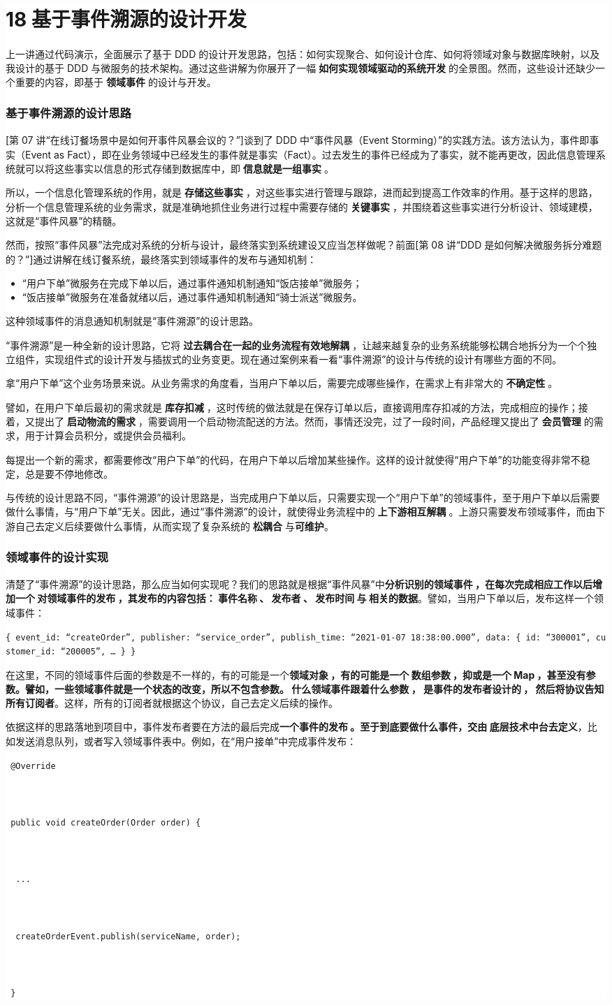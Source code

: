 18 基于事件溯源的设计开发
==============

上一讲通过代码演示，全面展示了基于 DDD 的设计开发思路，包括：如何实现聚合、如何设计仓库、如何将领域对象与数据库映射，以及我设计的基于 DDD 与微服务的技术架构。通过这些讲解为你展开了一幅 **如何实现领域驱动的系统开发** 的全景图。然而，这些设计还缺少一个重要的内容，即基于 **领域事件** 的设计与开发。

### 基于事件溯源的设计思路

\[第 07 讲“在线订餐场景中是如何开事件风暴会议的？”\]谈到了 DDD 中“事件风暴（Event Storming）”的实践方法。该方法认为，事件即事实（Event as Fact），即在业务领域中已经发生的事件就是事实（Fact）。过去发生的事件已经成为了事实，就不能再更改，因此信息管理系统就可以将这些事实以信息的形式存储到数据库中，即 **信息就是一组事实** 。

所以，一个信息化管理系统的作用，就是 **存储这些事实** ，对这些事实进行管理与跟踪，进而起到提高工作效率的作用。基于这样的思路，分析一个信息管理系统的业务需求，就是准确地抓住业务进行过程中需要存储的 **关键事实** ，并围绕着这些事实进行分析设计、领域建模，这就是“事件风暴”的精髓。

然而，按照“事件风暴”法完成对系统的分析与设计，最终落实到系统建设又应当怎样做呢？前面\[第 08 讲“DDD 是如何解决微服务拆分难题的？”\]通过讲解在线订餐系统，最终落实到领域事件的发布与通知机制：

* “用户下单”微服务在完成下单以后，通过事件通知机制通知“饭店接单”微服务；
* “饭店接单”微服务在准备就绪以后，通过事件通知机制通知“骑士派送”微服务。

这种领域事件的消息通知机制就是“事件溯源”的设计思路。

“事件溯源”是一种全新的设计思路，它将 **过去耦合在一起的业务流程有效地解耦** ，让越来越复杂的业务系统能够松耦合地拆分为一个个独立组件，实现组件式的设计开发与插拔式的业务变更。现在通过案例来看一看“事件溯源”的设计与传统的设计有哪些方面的不同。

拿“用户下单”这个业务场景来说。从业务需求的角度看，当用户下单以后，需要完成哪些操作，在需求上有非常大的 **不确定性** 。

譬如，在用户下单后最初的需求就是 **库存扣减** ，这时传统的做法就是在保存订单以后，直接调用库存扣减的方法，完成相应的操作；接着，又提出了 **启动物流的需求** ，需要调用一个启动物流配送的方法。然而，事情还没完，过了一段时间，产品经理又提出了 **会员管理** 的需求，用于计算会员积分，或提供会员福利。

每提出一个新的需求，都需要修改“用户下单”的代码，在用户下单以后增加某些操作。这样的设计就使得“用户下单”的功能变得非常不稳定，总是要不停地修改。

与传统的设计思路不同，“事件溯源”的设计思路是，当完成用户下单以后，只需要实现一个“用户下单”的领域事件，至于用户下单以后需要做什么事情，与“用户下单”无关。因此，通过“事件溯源”的设计，就使得业务流程中的 **上下游相互解耦** 。上游只需要发布领域事件，而由下游自己去定义后续要做什么事情，从而实现了复杂系统的 **松耦合** 与**可维护**。

### 领域事件的设计实现

清楚了“事件溯源”的设计思路，那么应当如何实现呢？我们的思路就是根据“事件风暴”中**分析识别的领域事件 **，在每次完成相应工作以后增加一个** 对领域事件的发布 **，其发布的内容包括：** 事件名称 **、** 发布者 **、** 发布时间 **与** 相关的数据**。譬如，当用户下单以后，发布这样一个领域事件：

```
{ event_id: “createOrder”, publisher: “service_order”, publish_time: “2021-01-07 18:38:00.000”, data: { id: “300001”, customer_id: “200005”, … } }

```

在这里，不同的领域事件后面的参数是不一样的，有的可能是一个**领域对象 **，有的可能是一个** 数组参数 **，抑或是一个** Map **，甚至没有参数。譬如，一些领域事件就是一个状态的改变，所以不包含参数。** 什么领域事件跟着什么参数 **，** 是事件的发布者设计的 **，** 然后将协议告知所有订阅者**。这样，所有的订阅者就根据这个协议，自己去定义后续的操作。

依据这样的思路落地到项目中，事件发布者要在方法的最后完成**一个事件的发布 **。至于到底要做什么事件，交由** 底层技术中台去定义**，比如发送消息队列，或者写入领域事件表中。例如，在“用户接单”中完成事件发布：

```
 @Override



 public void createOrder(Order order) {



  ...



  createOrderEvent.publish(serviceName, order);



 }

```